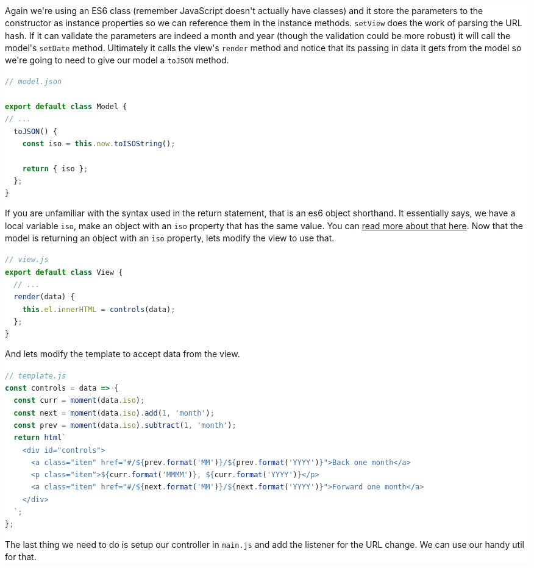 Again we're using an ES6 class (remember JavaScript doesn't actually have classes) and it store the parameters to the constructor as instance properties so we can reference them in the instance methods. `setView` does the work of parsing the URL hash. If it can validate the parameters are indeed a month and year (though the validation could be more robust) it will call the model's `setDate` method. Ultimately it calls the view's `render` method and notice that its passing in data it gets from the model so we're going to need to give our model a `toJSON` method.

```javascript
// model.json

export default class Model {
// ...
  toJSON() {
    const iso = this.now.toISOString();

    return { iso };
  };
}
```

If you are unfamiliar with the syntax used in the return statement, that is an es6 object shorthand. It essentially says, we have a local variable `iso`, make an object with an `iso` property that has the same value. You can [read more about that here](https://developer.mozilla.org/en-US/docs/Web/JavaScript/Reference/Operators/Object_initializer). Now that the model is returning an object with an `iso` property, lets modify the view to use that.

```javascript
// view.js
export default class View {
  // ...
  render(data) {
    this.el.innerHTML = controls(data);
  };
}
```

And lets modify the template to accept data from the view.

```javascript
// template.js
const controls = data => {
  const curr = moment(data.iso);
  const next = moment(data.iso).add(1, 'month');
  const prev = moment(data.iso).subtract(1, 'month');
  return html`
    <div id="controls">
      <a class="item" href="#/${prev.format('MM')}/${prev.format('YYYY')}">Back one month</a>
      <p class="item">${curr.format('MMMM')}, ${curr.format('YYYY')}</p>
      <a class="item" href="#/${next.format('MM')}/${next.format('YYYY')}">Forward one month</a>
    </div>
  `;
};
```

The last thing we need to do is setup our controller in `main.js` and add the listener for the URL change. We can use our handy util for that.
